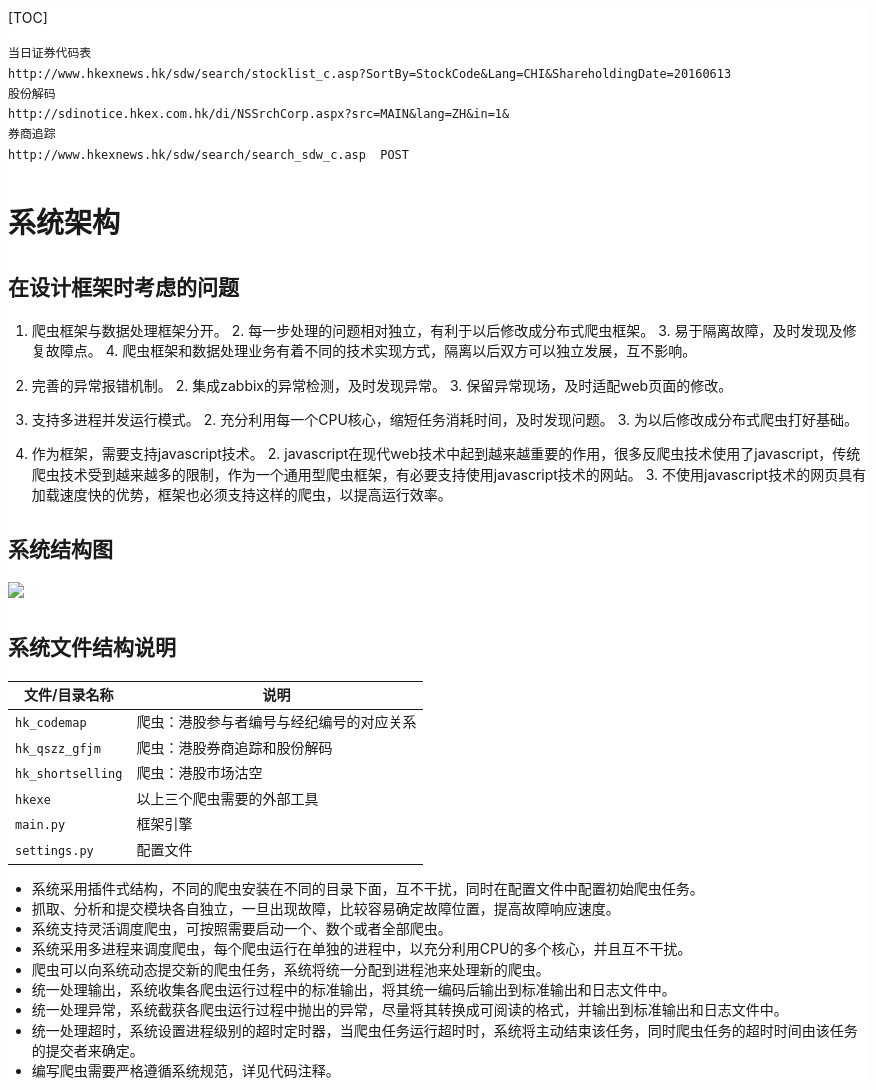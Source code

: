 
[TOC]

```
当日证券代码表
http://www.hkexnews.hk/sdw/search/stocklist_c.asp?SortBy=StockCode&Lang=CHI&ShareholdingDate=20160613
股份解码
http://sdinotice.hkex.com.hk/di/NSSrchCorp.aspx?src=MAIN&lang=ZH&in=1&
券商追踪
http://www.hkexnews.hk/sdw/search/search_sdw_c.asp  POST
```

# 系统架构

## 在设计框架时考虑的问题

1. 爬虫框架与数据处理框架分开。
	2. 每一步处理的问题相对独立，有利于以后修改成分布式爬虫框架。
	3. 易于隔离故障，及时发现及修复故障点。
	4. 爬虫框架和数据处理业务有着不同的技术实现方式，隔离以后双方可以独立发展，互不影响。

1. 完善的异常报错机制。
	2. 集成zabbix的异常检测，及时发现异常。
	3. 保留异常现场，及时适配web页面的修改。

1. 支持多进程并发运行模式。
	2. 充分利用每一个CPU核心，缩短任务消耗时间，及时发现问题。
	3. 为以后修改成分布式爬虫打好基础。

1. 作为框架，需要支持javascript技术。
	2. javascript在现代web技术中起到越来越重要的作用，很多反爬虫技术使用了javascript，传统爬虫技术受到越来越多的限制，作为一个通用型爬虫框架，有必要支持使用javascript技术的网站。
	3. 不使用javascript技术的网页具有加载速度快的优势，框架也必须支持这样的爬虫，以提高运行效率。

## 系统结构图

![][spider_frame]

## 系统文件结构说明

文件/目录名称 | 说明
------------------ | -----------------------------
`hk_codemap` | 爬虫：港股参与者编号与经纪编号的对应关系
`hk_qszz_gfjm` | 爬虫：港股券商追踪和股份解码
`hk_shortselling` | 爬虫：港股市场沽空
`hkexe` | 以上三个爬虫需要的外部工具
`main.py` | 框架引擎
`settings.py` | 配置文件

* 系统采用插件式结构，不同的爬虫安装在不同的目录下面，互不干扰，同时在配置文件中配置初始爬虫任务。
* 抓取、分析和提交模块各自独立，一旦出现故障，比较容易确定故障位置，提高故障响应速度。
* 系统支持灵活调度爬虫，可按照需要启动一个、数个或者全部爬虫。
* 系统采用多进程来调度爬虫，每个爬虫运行在单独的进程中，以充分利用CPU的多个核心，并且互不干扰。
* 爬虫可以向系统动态提交新的爬虫任务，系统将统一分配到进程池来处理新的爬虫。
* 统一处理输出，系统收集各爬虫运行过程中的标准输出，将其统一编码后输出到标准输出和日志文件中。
* 统一处理异常，系统截获各爬虫运行过程中抛出的异常，尽量将其转换成可阅读的格式，并输出到标准输出和日志文件中。
* 统一处理超时，系统设置进程级别的超时定时器，当爬虫任务运行超时时，系统将主动结束该任务，同时爬虫任务的超时时间由该任务的提交者来确定。
* 编写爬虫需要严格遵循系统规范，详见代码注释。


[spider_frame]: https://dl.dropboxusercontent.com/u/641927/myspider/spider_frame.png
[zabbix log monitor]: https://www.ttlsa.com/zabbix/zabbix-monitor-logs/
[Python主页]: http://www.python.org
[CasperJS主页]: http://casperjs.org/
[PhantomJS主页]: http://phantomjs.org/